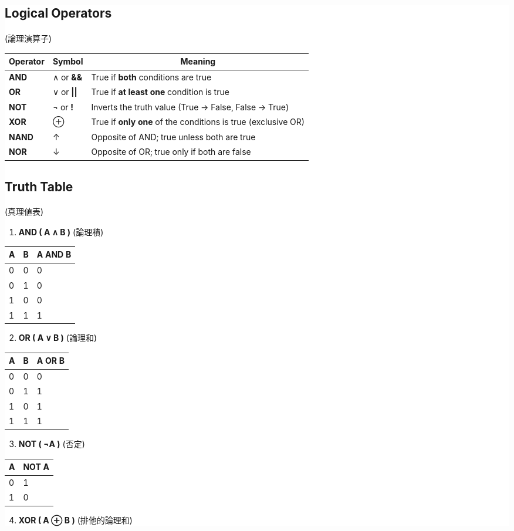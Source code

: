 ## Logical Operators

(論理演算子)

| **Operator** | **Symbol**    | **Meaning**                                                   |
| ------------ | ------------- | ------------------------------------------------------------- |
| **AND**      | ∧ or **&&**   | True if **both** conditions are true                          |
| **OR**       | ∨ or **\|\|** | True if **at least one** condition is true                    |
| **NOT**      | ¬ or **!**    | Inverts the truth value (True → False, False → True)          |
| **XOR**      | ⊕             | True if **only one** of the conditions is true (exclusive OR) |
| **NAND**     | ↑             | Opposite of AND; true unless both are true                    |
| **NOR**      | ↓             | Opposite of OR; true only if both are false                   |

## Truth Table

(真理値表)

1. **AND ( A ∧ B )** (論理積)

| **A** | **B** | **A AND B** |
| ----- | ----- | ----------- |
| 0     | 0     | 0           |
| 0     | 1     | 0           |
| 1     | 0     | 0           |
| 1     | 1     | 1           |

2. **OR ( A ∨ B )** (論理和)

| **A** | **B** | **A OR B** |
| ----- | ----- | ---------- |
| 0     | 0     | 0          |
| 0     | 1     | 1          |
| 1     | 0     | 1          |
| 1     | 1     | 1          |

3. **NOT ( ¬A )** (否定)

| **A** | **NOT A** |
| ----- | --------- |
| 0     | 1         |
| 1     | 0         |

4. **XOR ( A ⊕ B )** (排他的論理和)
